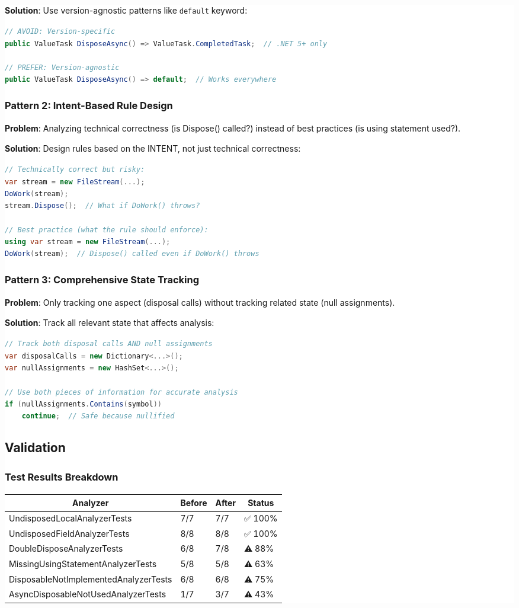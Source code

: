 **Solution**: Use version-agnostic patterns like `default` keyword:
```csharp
// AVOID: Version-specific
public ValueTask DisposeAsync() => ValueTask.CompletedTask;  // .NET 5+ only

// PREFER: Version-agnostic
public ValueTask DisposeAsync() => default;  // Works everywhere
```

### Pattern 2: Intent-Based Rule Design
**Problem**: Analyzing technical correctness (is Dispose() called?) instead of best practices (is using statement used?).

**Solution**: Design rules based on the INTENT, not just technical correctness:
```csharp
// Technically correct but risky:
var stream = new FileStream(...);
DoWork(stream);
stream.Dispose();  // What if DoWork() throws?

// Best practice (what the rule should enforce):
using var stream = new FileStream(...);
DoWork(stream);  // Dispose() called even if DoWork() throws
```

### Pattern 3: Comprehensive State Tracking
**Problem**: Only tracking one aspect (disposal calls) without tracking related state (null assignments).

**Solution**: Track all relevant state that affects analysis:
```csharp
// Track both disposal calls AND null assignments
var disposalCalls = new Dictionary<...>();
var nullAssignments = new HashSet<...>();

// Use both pieces of information for accurate analysis
if (nullAssignments.Contains(symbol))
    continue;  // Safe because nullified
```

## Validation

### Test Results Breakdown

| Analyzer | Before | After | Status |
|----------|--------|-------|--------|
| UndisposedLocalAnalyzerTests | 7/7 | 7/7 | ✅ 100% |
| UndisposedFieldAnalyzerTests | 8/8 | 8/8 | ✅ 100% |
| DoubleDisposeAnalyzerTests | 6/8 | 7/8 | ⚠️ 88% |
| MissingUsingStatementAnalyzerTests | 5/8 | 5/8 | ⚠️ 63% |
| DisposableNotImplementedAnalyzerTests | 6/8 | 6/8 | ⚠️ 75% |
| AsyncDisposableNotUsedAnalyzerTests | 1/7 | 3/7 | ⚠️ 43% |
